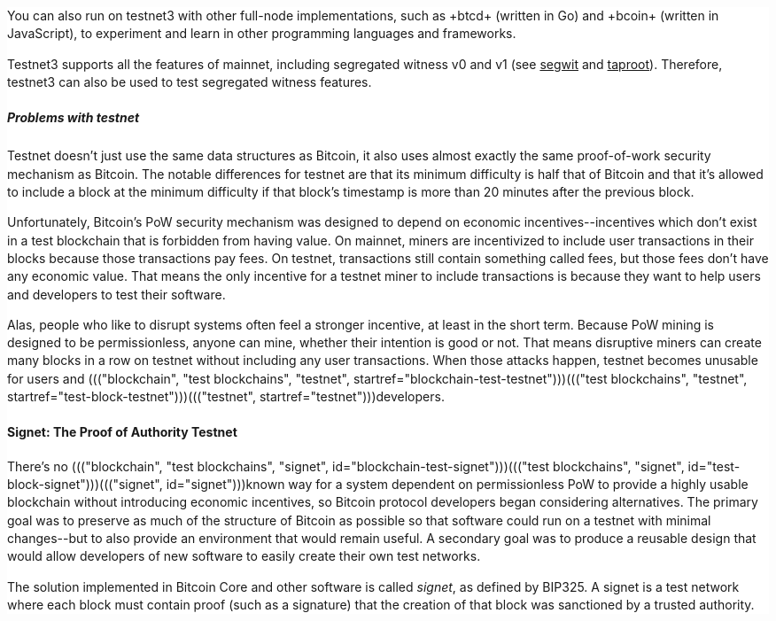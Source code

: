 You can also run on testnet3 with other full-node implementations, such
as +btcd+ (written in Go) and +bcoin+ (written in JavaScript), to
experiment and learn in other programming languages and frameworks.

Testnet3 supports all the features of mainnet, including
segregated witness v0 and v1 (see [segwit](#segwit) and [taproot](#taproot)). Therefore, testnet3 can also be
used to test segregated witness features.

##### Problems with testnet

Testnet doesn’t just use the same data structures as Bitcoin, it also
uses almost exactly the same proof-of-work security mechanism as
Bitcoin.  The notable differences for testnet are that its minimum
difficulty is half that of Bitcoin and that it’s allowed to include a
block at the minimum difficulty if that block’s timestamp is more than
20 minutes after the previous block.

Unfortunately, Bitcoin’s PoW security mechanism was designed to depend
on economic incentives--incentives which don’t exist in a test
blockchain that is forbidden from having value.  On mainnet, miners are
incentivized to include user transactions in their blocks because those
transactions pay fees.  On testnet, transactions still contain something
called fees, but those fees don’t have any economic value.  That means
the only incentive for a testnet miner to include transactions is
because they want to help users and developers to test their software.

Alas, people who like to disrupt systems often feel a stronger
incentive, at least in the short term.  Because PoW mining is designed
to be permissionless, anyone can mine, whether their intention is good
or not.  That means disruptive miners can create many blocks in a row on
testnet without including any user transactions.  When those attacks
happen, testnet becomes unusable for users and ((("blockchain", "test blockchains", "testnet", startref="blockchain-test-testnet")))((("test blockchains", "testnet", startref="test-block-testnet")))((("testnet", startref="testnet")))developers.

#### Signet: The Proof of Authority Testnet

There’s no ((("blockchain", "test blockchains", "signet", id="blockchain-test-signet")))((("test blockchains", "signet", id="test-block-signet")))((("signet", id="signet")))known way for a system dependent on permissionless PoW to
provide a highly usable blockchain without introducing economic
incentives, so Bitcoin protocol developers began considering
alternatives.  The primary goal was to preserve as much of the structure of
Bitcoin as possible so that software could run on a testnet with minimal
changes--but to also provide an environment that would remain useful.
A secondary goal was to produce a reusable design that would allow
developers of new software to easily create their own test networks.

The solution implemented in Bitcoin Core and other software is called
_signet_, as defined by BIP325.  A signet is a test network where each
block must contain proof (such as a signature) that the creation of that
block was sanctioned by a trusted authority.
